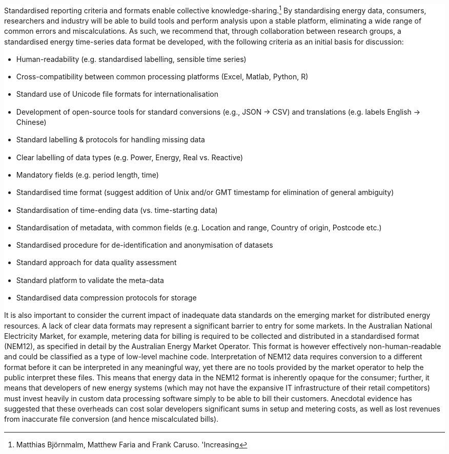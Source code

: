 Standardised reporting criteria and formats enable collective
knowledge-sharing.[^05chapter5_38] By standardising energy data, consumers,
researchers and industry will be able to build tools and perform
analysis upon a stable platform, eliminating a wide range of common
errors and miscalculations. As such, we recommend that, through
collaboration between research groups, a standardised energy time-series
data format be developed, with the following criteria as an initial
basis for discussion:

-   Human-readability (e.g. standardised labelling, sensible time
    series)

-   Cross-compatibility between common processing platforms (Excel,
    Matlab, Python, R)

-   Standard use of Unicode file formats for internationalisation

-   Development of open-source tools for standard conversions (e.g.,
    JSON -\> CSV) and translations (e.g. labels English -\> Chinese)

-   Standard labelling & protocols for handling missing data

-   Clear labelling of data types (e.g. Power, Energy, Real vs.
    Reactive)

-   Mandatory fields (e.g. period length, time)

-   Standardised time format (suggest addition of Unix and/or GMT
    timestamp for elimination of general ambiguity)

-   Standardisation of time-ending data (vs. time-starting data)

-   Standardisation of metadata, with common fields (e.g. Location and
    range, Country of origin, Postcode etc.)

-   Standardised procedure for de-identification and anonymisation of
    datasets

-   Standard approach for data quality assessment

-   Standard platform to validate the meta-data

-   Standardised data compression protocols for storage

It is also important to consider the current impact of inadequate data
standards on the emerging market for distributed energy resources. A
lack of clear data formats may represent a significant barrier to entry
for some markets. In the Australian National Electricity Market, for
example, metering data for billing is required to be collected and
distributed in a standardised format (NEM12), as specified in detail by
the Australian Energy Market Operator. This format is however
effectively non-human-readable and could be classified as a type of
low-level machine code. Interpretation of NEM12 data requires conversion
to a different format before it can be interpreted in any meaningful
way, yet there are no tools provided by the market operator to help the
public interpret these files. This means that energy data in the NEM12
format is inherently opaque for the consumer; further, it means that
developers of new energy systems (which may not have the expansive IT
infrastructure of their retail competitors) must invest heavily in
custom data processing software simply to be able to bill their
customers. Anecdotal evidence has suggested that these overheads can
cost solar developers significant sums in setup and metering costs, as
well as lost revenues from inaccurate file conversion (and hence
miscalculated bills).


[^05chapter5_1]: Of course, we understand this is not entirely true, and that toxic
[^05chapter5_2]: George Wilkenfeld, 'Cutting greenhouse emissions-what would we do
[^05chapter5_3]: The Australian National Electricity Market uses detailed data
[^05chapter5_4]: This is of course not true as consumers would still only be
[^05chapter5_5]: Information regarding power quality relates to technical
[^05chapter5_6]: Information regarding power quality relates to technical
[^05chapter5_7]: Available on the Australian Energy Market Operator's website:
[^05chapter5_8]: Iain MacGill and Stephen Healy, 'Is electricity industry reform
[^05chapter5_9]: See Declan Kuch and Bronwen Morgan, 'Dissonant Justifications: an
[^05chapter5_10]: See https://enovaenergy.com.au/about-us/\#structure for Enova's
[^05chapter5_11]: We note that there are ongoing efforts to make network
[^05chapter5_12]: Scottish and Southern Electricity Networks (SSEN), 'SSEN and Open
[^05chapter5_13]: AEMO, 'Integrated System Plan', 2018.
[^05chapter5_14]: AEMO, 'Visibility of Distributed Energy Resources', 2017.
[^05chapter5_15]: G. Simpson, 'Network operators and the transition to
[^05chapter5_16]: Naomi Stringer, Anna Bruce and Iain MacGill, 'Data driven
[^05chapter5_17]: See also the 'network opportunities map' project by UTS ISF:
[^05chapter5_18]: G. Simpson, 'Network operators and the transition to
[^05chapter5_19]: Naomi Stringer, Anna Bruce and Iain MacGill, 'Data driven
[^05chapter5_20]: See also the 'network opportunities map' project by UTS ISF:
[^05chapter5_21]: AEMC, 'Final Rule Determination: National Electricity Amendment
[^05chapter5_22]: See
[^05chapter5_23]: Michel Callon and Fabian Muniesa, 'Peripheral vision: Economic
[^05chapter5_24]: Rob Passey, Navid Haghdadi, Anna Bruce & Iain MacGill, 'Designing
[^05chapter5_25]: Rob Passey, Navid Haghdadi, Anna Bruce & Iain MacGill, 'Designing
[^05chapter5_26]: See https://twitter.com/podehaye/status/1030773658975981569.
[^05chapter5_27]: Debra Lew, Mark Asano, Jens Boemer, Colton Ching, Ulrich Focken,
[^05chapter5_28]: Elizabeth Shove, 'Beyond the ABC: climate change policy and
[^05chapter5_29]: Lockstep Consulting, 'Privacy Impact Assessment Report Advanced
[^05chapter5_30]: CSIRO, 'Energy Use Data Model (EUDM)', 2015,
[^05chapter5_31]: CSIRO 'partners with small and large companies, government and
[^05chapter5_32]: S.N. Islam, M. A. Mahmud and A.M.T. Oo, 'Impact of optimal false
[^05chapter5_33]: Richard Owen, Phil Macnaghten and Jack Stilgoe, 'Responsible
[^05chapter5_34]: AEMO, 'Visibility of Distributed Energy Resources', 2017.
[^05chapter5_35]: AEMC, 'National Electricity Amendment (Register of distributed
[^05chapter5_36]: Green Button Alliance. 'Green Button Data', 2015,
[^05chapter5_37]: Green Button Alliance. 'Green Button Data', 2015,
[^05chapter5_38]: Matthias Björnmalm, Matthew Faria and Frank Caruso. 'Increasing
[^05chapter5_39]: Donald MacKenzie, 'Constructing Carbon Markets: Learning from
[^05chapter5_40]: Catherine Trundle, 'Biopolitical endpoints: Diagnosing a